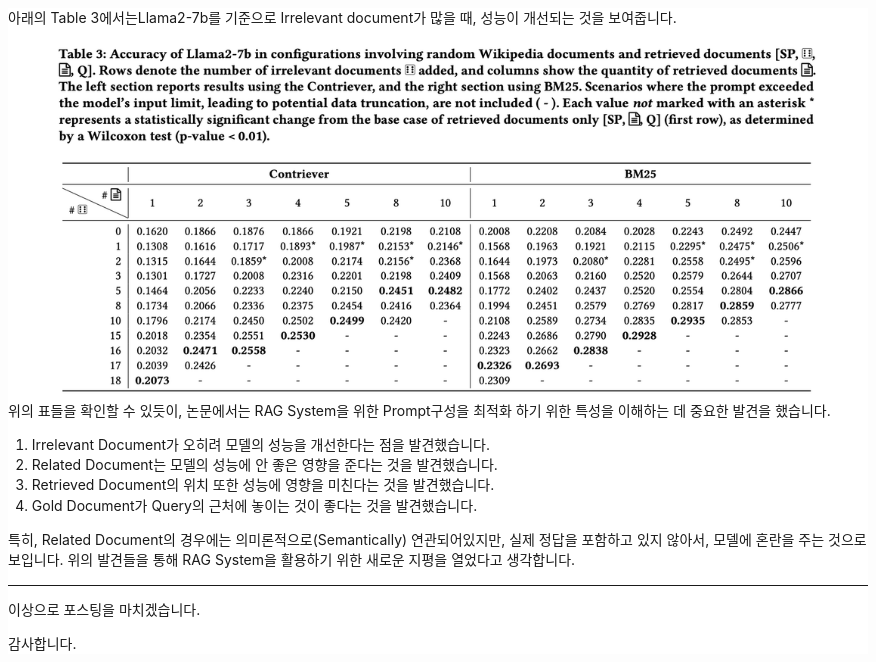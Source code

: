 아래의 Table 3에서는Llama2-7b를 기준으로 Irrelevant document가 많을 때, 성능이 개선되는 것을 보여줍니다. 

<div style="text-align:center;">
  <img src="/assets/img/4/7.png" alt="Image 7" style="width:90%; margin:auto; display:block;" />
</div>
위의 표들을 확인할 수 있듯이, 논문에서는 RAG System을 위한 Prompt구성을 최적화 하기 위한 특성을 이해하는 데 중요한 발견을 했습니다. 

1. Irrelevant Document가 오히려 모델의 성능을 개선한다는 점을 발견했습니다. 
2. Related Document는 모델의 성능에 안 좋은 영향을 준다는 것을 발견했습니다.
3. Retrieved Document의 위치 또한 성능에 영향을 미친다는 것을 발견했습니다. 
4. Gold Document가 Query의 근처에 놓이는 것이 좋다는 것을 발견했습니다.

특히, Related Document의 경우에는 의미론적으로(Semantically) 연관되어있지만, 실제 정답을 포함하고 있지 않아서, 모델에 혼란을 주는 것으로 보입니다. 위의 발견들을 통해 RAG System을 활용하기 위한 새로운 지평을 열었다고 생각합니다.

---

이상으로 포스팅을 마치겠습니다.  

감사합니다.
